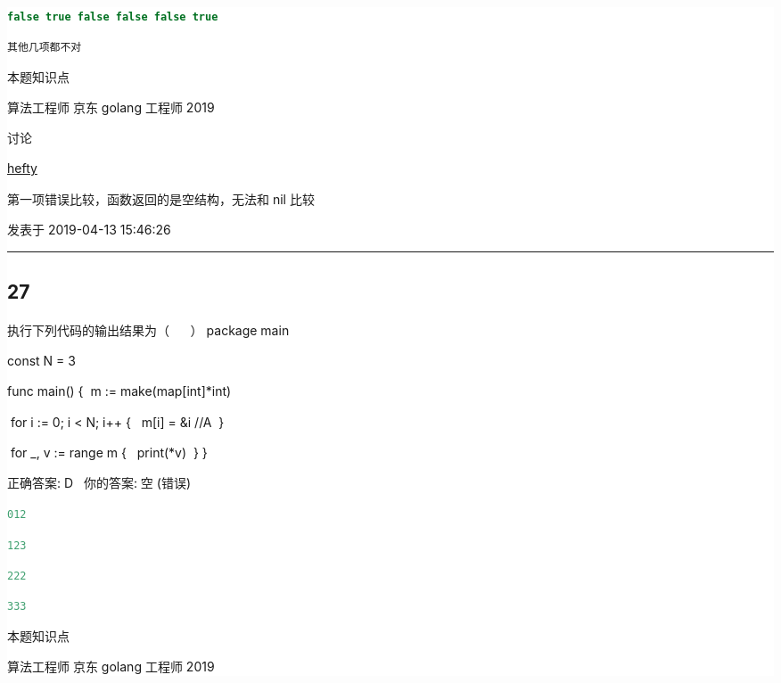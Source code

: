 ```cpp
false true false false false true
```

```cpp
其他几项都不对
```

本题知识点

算法工程师 京东 golang 工程师 2019

讨论

[hefty](https://www.nowcoder.com/profile/694464916)

第一项错误比较，函数返回的是空结构，无法和 nil 比较

发表于 2019-04-13 15:46:26

* * *

## 27

执行下列代码的输出结果为（      ）
package main

const N = 3

func main() {
 m := make(map[int]*int)

 for i := 0; i < N; i++ {
  m[i] = &i //A
 }

 for _, v := range m {
  print(*v)
 }
}

正确答案: D   你的答案: 空 (错误)

```cpp
012
```

```cpp
123
```

```cpp
222
```

```cpp
333
```

本题知识点

算法工程师 京东 golang 工程师 2019
